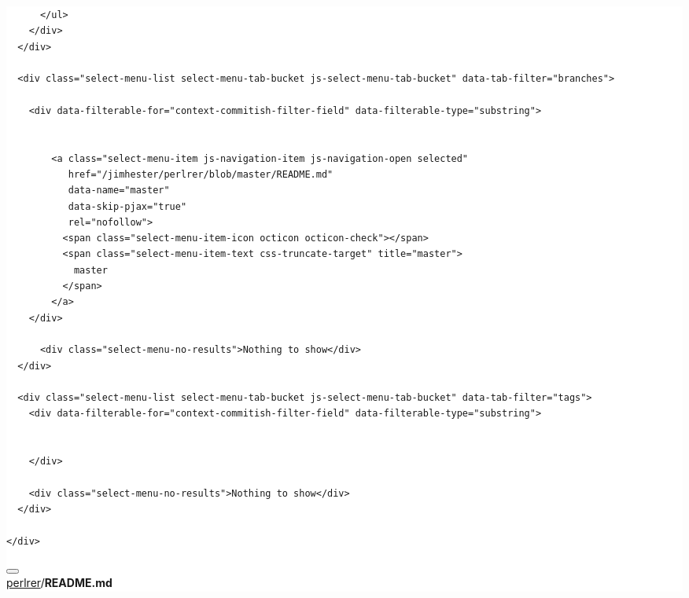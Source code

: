           </ul>
        </div>
      </div>

      <div class="select-menu-list select-menu-tab-bucket js-select-menu-tab-bucket" data-tab-filter="branches">

        <div data-filterable-for="context-commitish-filter-field" data-filterable-type="substring">


            <a class="select-menu-item js-navigation-item js-navigation-open selected"
               href="/jimhester/perlrer/blob/master/README.md"
               data-name="master"
               data-skip-pjax="true"
               rel="nofollow">
              <span class="select-menu-item-icon octicon octicon-check"></span>
              <span class="select-menu-item-text css-truncate-target" title="master">
                master
              </span>
            </a>
        </div>

          <div class="select-menu-no-results">Nothing to show</div>
      </div>

      <div class="select-menu-list select-menu-tab-bucket js-select-menu-tab-bucket" data-tab-filter="tags">
        <div data-filterable-for="context-commitish-filter-field" data-filterable-type="substring">


        </div>

        <div class="select-menu-no-results">Nothing to show</div>
      </div>

    </div>
  </div>
</div>

  <div class="btn-group right">
    <a href="/jimhester/perlrer/find/master"
          class="js-show-file-finder btn btn-sm empty-icon tooltipped tooltipped-s"
          data-pjax
          data-hotkey="t"
          aria-label="Quickly jump between files">
      <span class="octicon octicon-list-unordered"></span>
    </a>
    <button aria-label="Copy file path to clipboard" class="js-zeroclipboard btn btn-sm zeroclipboard-button" data-copied-hint="Copied!" type="button"><span class="octicon octicon-clippy"></span></button>
  </div>

  <div class="breadcrumb js-zeroclipboard-target">
    <span class='repo-root js-repo-root'><span itemscope="" itemtype="http://data-vocabulary.org/Breadcrumb"><a href="/jimhester/perlrer" class="" data-branch="master" data-direction="back" data-pjax="true" itemscope="url"><span itemprop="title">perlrer</span></a></span></span><span class="separator">/</span><strong class="final-path">README.md</strong>
  </div>
</div>
